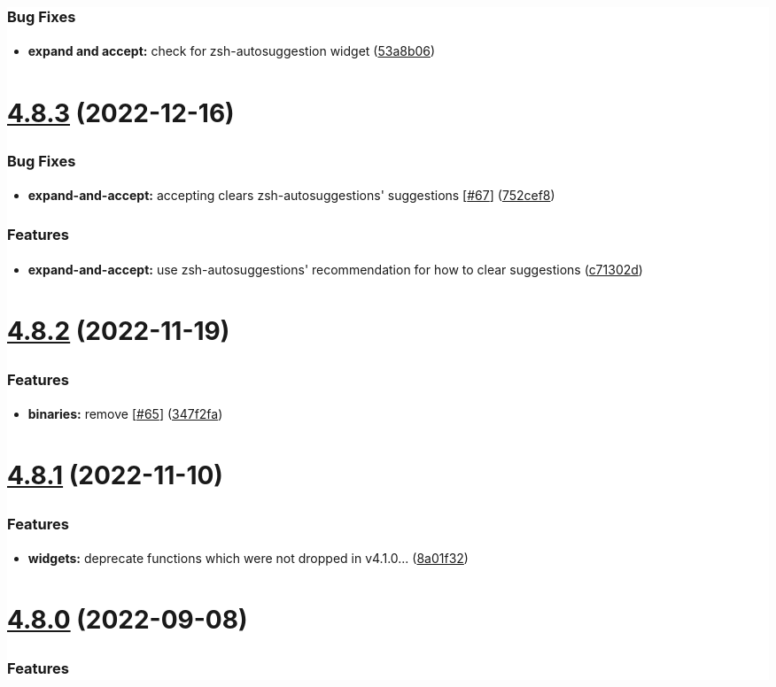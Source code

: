 ### Bug Fixes

* **expand and accept:** check for zsh-autosuggestion widget ([53a8b06](https://github.com/olets/zsh-abbr/commit/53a8b06a4e210fd9456cd1a83034d153be9589b5))



# [4.8.3](https://github.com/olets/zsh-abbr/compare/v4.8.2...v4.8.3) (2022-12-16)


### Bug Fixes

* **expand-and-accept:** accepting clears zsh-autosuggestions' suggestions [[#67](https://github.com/olets/zsh-abbr/issues/67)] ([752cef8](https://github.com/olets/zsh-abbr/commit/752cef83eed89912ebed68c54d9c07241b8b60e8))


### Features

* **expand-and-accept:** use zsh-autosuggestions' recommendation for how to clear suggestions ([c71302d](https://github.com/olets/zsh-abbr/commit/c71302df14e10c6227367b02901027b77f753711))



# [4.8.2](https://github.com/olets/zsh-abbr/compare/v4.8.1...v4.8.2) (2022-11-19)


### Features

* **binaries:** remove [[#65](https://github.com/olets/zsh-abbr/issues/65)] ([347f2fa](https://github.com/olets/zsh-abbr/commit/347f2fa0c6b0a4069acc56dabd86911f04d777e5))



# [4.8.1](https://github.com/olets/zsh-abbr/compare/v4.8.0...v4.8.1) (2022-11-10)


### Features

* **widgets:** deprecate functions which were not dropped in v4.1.0... ([8a01f32](https://github.com/olets/zsh-abbr/commit/8a01f32514257422a4d50484e22a1ea40386f098))



# [4.8.0](https://github.com/olets/zsh-abbr/compare/v4.7.1...v4.8.0) (2022-09-08)


### Features
